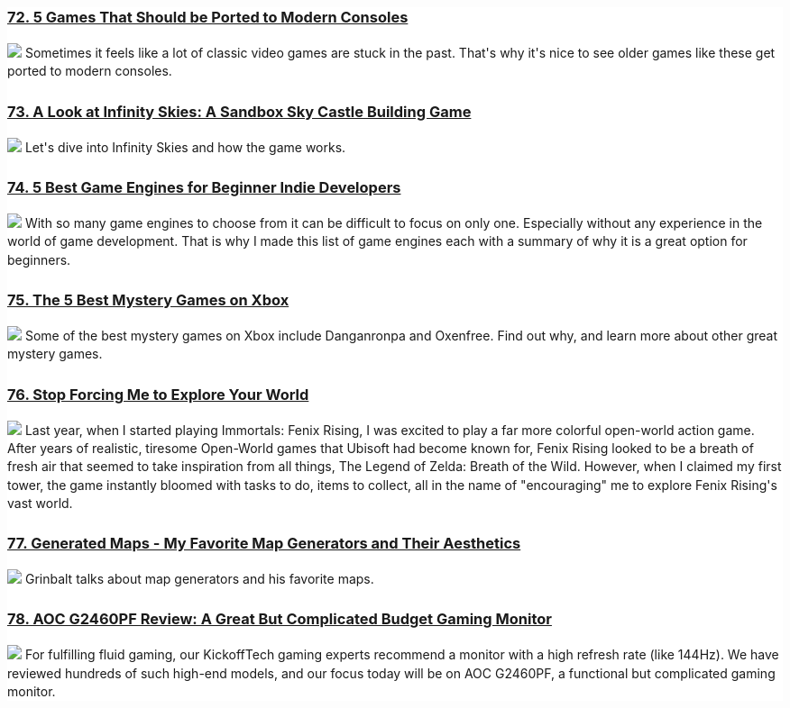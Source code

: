 ### [72. 5 Games That Should be Ported to Modern Consoles](https://hackernoon.com/5-games-that-should-be-ported-to-modern-consoles)
![](https://cdn.hackernoon.com/images/eQHzh6rz7ETBHLjs0KzCl1Dooqp2-0vj3jnd.jpeg)
Sometimes it feels like a lot of classic video games are stuck in the past. That's why it's nice to see older games like these get ported to modern consoles.

### [73. A Look at Infinity Skies: A Sandbox Sky Castle Building Game](https://hackernoon.com/a-look-at-infinity-skies-a-sandbox-sky-castle-building-game)
![](https://cdn.hackernoon.com/images/O5CgnFFaZoT0d5lLFs7aiL9pZr92-b893m5w.jpeg)
Let's dive into Infinity Skies and how the game works.

### [74. 5 Best Game Engines for Beginner Indie Developers](https://hackernoon.com/5-best-game-engines-for-beginner-indie-developers-y4893ush)
![](https://firebasestorage.googleapis.com/v0/b/hackernoon-app.appspot.com/o/images%2FII3qMjBh73e72VJHWbdJcXCMgvs1-cw93wa6.jpeg?alt=media&token=cc21b602-24be-4d01-a0ff-336e6e5b59e3)
With so many game engines to choose from it can be difficult to focus on only one. Especially without any experience in the world of game development. That is why I made this list of game engines each with a summary of why it is a great option for beginners.

### [75. The 5 Best Mystery Games on Xbox](https://hackernoon.com/the-5-best-mystery-games-on-xbox)
![](https://cdn.hackernoon.com/images/eQHzh6rz7ETBHLjs0KzCl1Dooqp2-qj93o0e.jpeg)
Some of the best mystery games on Xbox include Danganronpa and Oxenfree. Find out why, and learn more about other great mystery games.

### [76. Stop Forcing Me to Explore Your World](https://hackernoon.com/stop-forcing-me-to-explore-your-world-tl3937dm)
![](https://cdn.hackernoon.com/images/ugoTV1vwcgR4mN8MMDUUN4vt6p02-rnr372q.jpeg)
Last year, when I started playing Immortals: Fenix Rising, I was excited to play a far more colorful open-world action game. After years of realistic, tiresome Open-World games that Ubisoft had become known for, Fenix Rising looked to be a breath of fresh air that seemed to take inspiration from all things, The Legend of Zelda: Breath of the Wild. However, when I claimed my first tower, the game instantly bloomed with tasks to do, items to collect, all in the name of "encouraging" me to explore Fenix Rising's vast world.

### [77. Generated Maps - My Favorite Map Generators and Their Aesthetics](https://hackernoon.com/generated-maps-my-favorite-map-generators-and-their-aesthetics)
![](https://cdn.hackernoon.com/images/map-generator-clcqhgev2000001s69fzghm0d.png)
Grinbalt talks about map generators and his favorite maps.

### [78. AOC G2460PF Review: A Great But Complicated Budget Gaming Monitor](https://hackernoon.com/aoc-g2460pf-review-a-great-but-complicated-budget-gaming-monitor-59z2gp9)
![](https://images.unsplash.com/photo-1567603532550-2a6d236c52a4?ixlib=rb-1.2.1&q=80&fm=jpg&crop=entropy&cs=tinysrgb&w=1080&fit=max&ixid=eyJhcHBfaWQiOjEwMDk2Mn0)
For fulfilling fluid gaming, our KickoffTech gaming experts recommend a monitor with a high refresh rate (like 144Hz). We have reviewed hundreds of such high-end models, and our focus today will be on AOC G2460PF, a functional but complicated gaming monitor. 
